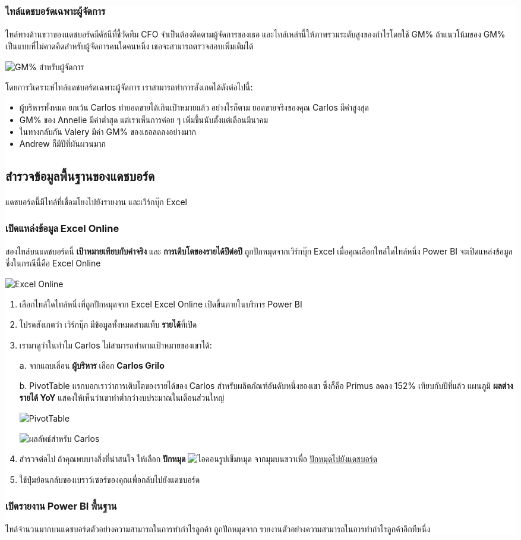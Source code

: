 ### <a name="manager-specific-dashboard-tiles"></a>ไทล์แดชบอร์ดเฉพาะผู้จัดการ
ไทล์ทางด้านขวาของแดชบอร์ดมีดัชนีที่ชี้วัดทีม CFO จำเป็นต้องติดตามผู้จัดการของเธอ และไทล์เหล่านี้ให้ภาพรวมระดับสูงของกำไรโดยใช้ GM% ถ้าแนวโน้มของ GM% เป็นแบบที่ไม่คาดคิดสำหรับผู้จัดการคนใดคนหนึ่ง เธอจะสามารถตรวจสอบเพิ่มเติมได้

![GM% สำหรับผู้จัดการ](media/sample-customer-profitability/power-bi-manager2.png)

โดยการวิเคราะห์ไทล์แดชบอร์ดเฉพาะผู้จัดการ เราสามารถทำการสังเกตได้ดังต่อไปนี้:

- ผู้บริหารทั้งหมด ยกเว้น Carlos ทำยอดขายได้เกินเป้าหมายแล้ว อย่างไรก็ตาม ยอดขายจริงของคุณ Carlos มีค่าสูงสุด
- GM% ของ Annelie มีค่าต่ำสุด แต่เราเห็นการค่อย ๆ เพิ่มขึ้นนับตั้งแต่เดือนมีนาคม
- ในทางกลับกัน Valery มีค่า GM% ของเธอลดลงอย่างมาก
- Andrew ก็มีปีที่ผันผวนมาก

## <a name="explore-the-dashboards-underlying-data"></a>สำรวจข้อมูลพื้นฐานของแดชบอร์ด
แดชบอร์ดนี้มีไทล์ที่เชื่อมโยงไปยังรายงาน และเวิร์กบุ๊ก Excel

### <a name="open-the-excel-online-data-source"></a>เปิดแหล่งข้อมูล Excel Online
สองไทล์บนแดชบอร์ดนี้ **เป้าหมายเทียบกับค่าจริง** และ **การเติบโตของรายได้ปีต่อปี** ถูกปักหมุดจากเวิร์กบุ๊ก Excel เมื่อคุณเลือกไทล์ใดไทล์หนึ่ง Power BI จะเปิดแหล่งข้อมูล ซึ่งในกรณีนี้คือ Excel Online

![Excel Online](media/sample-customer-profitability/power-bi-excel-online.png)

1. เลือกไทล์ใดไทล์หนึ่งที่ถูกปักหมุดจาก Excel Excel Online เปิดขึ้นภายในบริการ Power BI
2. โปรดสังเกตว่า เวิร์กบุ๊ก มีข้อมูลทั้งหมดสามแท็บ **รายได้**ที่เปิด
3. เรามาดูว่าในทำไม Carlos ไม่สามารถทำตามเป้าหมายของเขาได้:  

    a. จากแถบเลื่อน **ผู้บริหาร** เลือก **Carlos Grilo**   

    b. PivotTable แรกบอกเราว่าการเติบโตของรายได้ของ Carlos สำหรับผลิตภัณฑ์อันดับหนึ่งของเขา ซึ่งก็คือ Primus ลดลง 152% เทียบกับปีที่แล้ว แผนภูมิ **ผลต่างรายได้ YoY** แสดงให้เห็นว่าเขาทำต่ำกว่างบประมาณในเดือนส่วนใหญ่  

    ![PivotTable](media/sample-customer-profitability/power-bi-pivotchart.png)

    ![ผลลัพธ์สำหรับ Carlos](media/sample-customer-profitability/power-bi-carlos.png)

4. สำรวจต่อไป ถ้าคุณพบบางสิ่งที่น่าสนใจ ให้เลือก **ปักหมุด** ![ไอคอนรูปเข็มหมุด](media/sample-customer-profitability/power-bi-excel-pin.png) จากมุมบนขวาเพื่อ [ปักหมุดไปยังแดชบอร์ด](service-dashboard-pin-tile-from-excel.md)

5. ใช้ปุ่มย้อนกลับของเบราว์เซอร์ของคุณเพื่อกลับไปยังแดชบอร์ด

### <a name="open-the-underlying-power-bi-report"></a>เปิดรายงาน Power BI พื้นฐาน
ไทล์จำนวนมากบนแดชบอร์ดตัวอย่างความสามารถในการทำกำไรลูกค้า ถูกปักหมุดจาก รายงานตัวอย่างความสามารถในการทำกำไรลูกค้าอีกทีหนึ่ง

